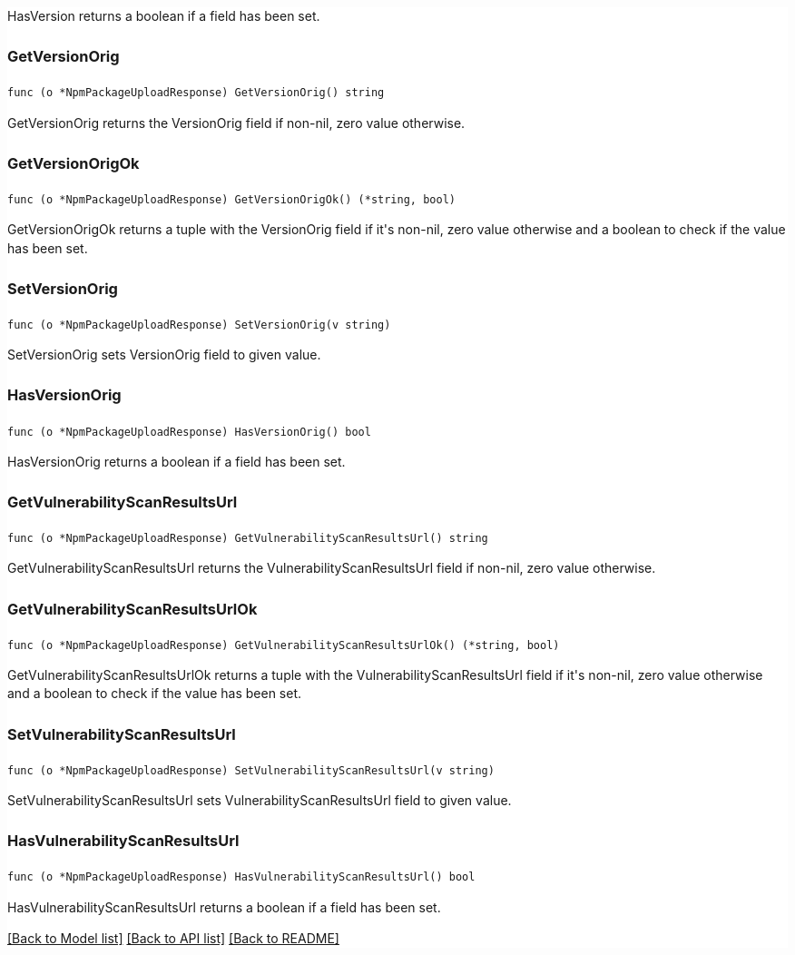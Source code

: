HasVersion returns a boolean if a field has been set.

### GetVersionOrig

`func (o *NpmPackageUploadResponse) GetVersionOrig() string`

GetVersionOrig returns the VersionOrig field if non-nil, zero value otherwise.

### GetVersionOrigOk

`func (o *NpmPackageUploadResponse) GetVersionOrigOk() (*string, bool)`

GetVersionOrigOk returns a tuple with the VersionOrig field if it's non-nil, zero value otherwise
and a boolean to check if the value has been set.

### SetVersionOrig

`func (o *NpmPackageUploadResponse) SetVersionOrig(v string)`

SetVersionOrig sets VersionOrig field to given value.

### HasVersionOrig

`func (o *NpmPackageUploadResponse) HasVersionOrig() bool`

HasVersionOrig returns a boolean if a field has been set.

### GetVulnerabilityScanResultsUrl

`func (o *NpmPackageUploadResponse) GetVulnerabilityScanResultsUrl() string`

GetVulnerabilityScanResultsUrl returns the VulnerabilityScanResultsUrl field if non-nil, zero value otherwise.

### GetVulnerabilityScanResultsUrlOk

`func (o *NpmPackageUploadResponse) GetVulnerabilityScanResultsUrlOk() (*string, bool)`

GetVulnerabilityScanResultsUrlOk returns a tuple with the VulnerabilityScanResultsUrl field if it's non-nil, zero value otherwise
and a boolean to check if the value has been set.

### SetVulnerabilityScanResultsUrl

`func (o *NpmPackageUploadResponse) SetVulnerabilityScanResultsUrl(v string)`

SetVulnerabilityScanResultsUrl sets VulnerabilityScanResultsUrl field to given value.

### HasVulnerabilityScanResultsUrl

`func (o *NpmPackageUploadResponse) HasVulnerabilityScanResultsUrl() bool`

HasVulnerabilityScanResultsUrl returns a boolean if a field has been set.


[[Back to Model list]](../README.md#documentation-for-models) [[Back to API list]](../README.md#documentation-for-api-endpoints) [[Back to README]](../README.md)


